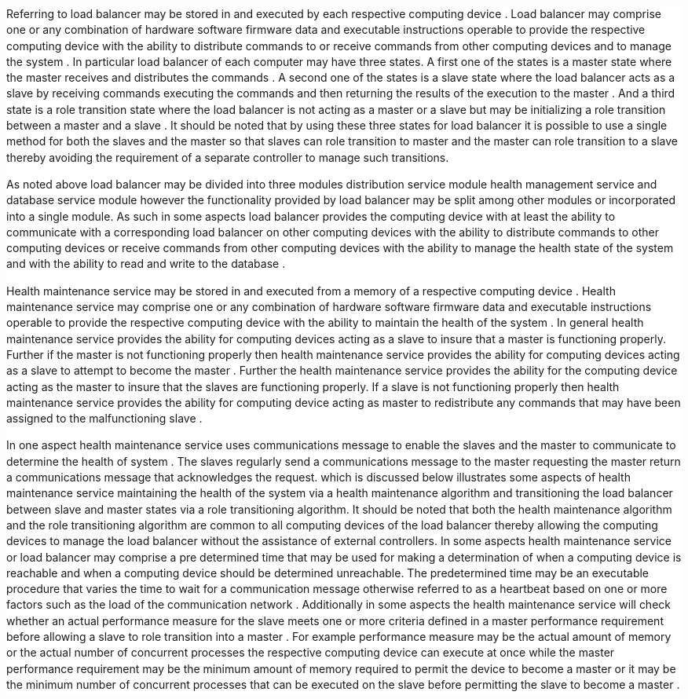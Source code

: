 Referring to load balancer may be stored in and executed by each respective computing device . Load balancer may comprise one or any combination of hardware software firmware data and executable instructions operable to provide the respective computing device with the ability to distribute commands to or receive commands from other computing devices and to manage the system . In particular load balancer of each computer may have three states. A first one of the states is a master state where the master receives and distributes the commands . A second one of the states is a slave state where the load balancer acts as a slave by receiving commands executing the commands and then returning the results of the execution to the master . And a third state is a role transition state where the load balancer is not acting as a master or a slave but may be initializing a role transition between a master and a slave . It should be noted that by using these three states for load balancer it is possible to use a single method for both the slaves and the master so that slaves can role transition to master and the master can role transition to a slave thereby avoiding the requirement of a separate controller to manage such transitions.

As noted above load balancer may be divided into three modules distribution service module health management service and database service module however the functionality provided by load balancer may be split among other modules or incorporated into a single module. As such in some aspects load balancer provides the computing device with at least the ability to communicate with a corresponding load balancer on other computing devices with the ability to distribute commands to other computing devices or receive commands from other computing devices with the ability to manage the health state of the system and with the ability to read and write to the database .

Health maintenance service may be stored in and executed from a memory of a respective computing device . Health maintenance service may comprise one or any combination of hardware software firmware data and executable instructions operable to provide the respective computing device with the ability to maintain the health of the system . In general health maintenance service provides the ability for computing devices acting as a slave to insure that a master is functioning properly. Further if the master is not functioning properly then health maintenance service provides the ability for computing devices acting as a slave to attempt to become the master . Further the health maintenance service provides the ability for the computing device acting as the master to insure that the slaves are functioning properly. If a slave is not functioning properly then health maintenance service provides the ability for computing device acting as master to redistribute any commands that may have been assigned to the malfunctioning slave .

In one aspect health maintenance service uses communications message to enable the slaves and the master to communicate to determine the health of system . The slaves regularly send a communications message to the master requesting the master return a communications message that acknowledges the request. which is discussed below illustrates some aspects of health maintenance service maintaining the health of the system via a health maintenance algorithm and transitioning the load balancer between slave and master states via a role transitioning algorithm. It should be noted that both the health maintenance algorithm and the role transitioning algorithm are common to all computing devices of the load balancer thereby allowing the computing devices to manage the load balancer without the assistance of external controllers. In some aspects health maintenance service or load balancer may comprise a pre determined time that may be used for making a determination of when a computing device is reachable and when a computing device should be determined unreachable. The predetermined time may be an executable procedure that varies the time to wait for a communication message otherwise referred to as a heartbeat based on one or more factors such as the load of the communication network . Additionally in some aspects the health maintenance service will check whether an actual performance measure for the slave meets one or more criteria defined in a master performance requirement before allowing a slave to role transition into a master . For example performance measure may be the actual amount of memory or the actual number of concurrent processes the respective computing device can execute at once while the master performance requirement may be the minimum amount of memory required to permit the device to become a master or it may be the minimum number of concurrent processes that can be executed on the slave before permitting the slave to become a master .

